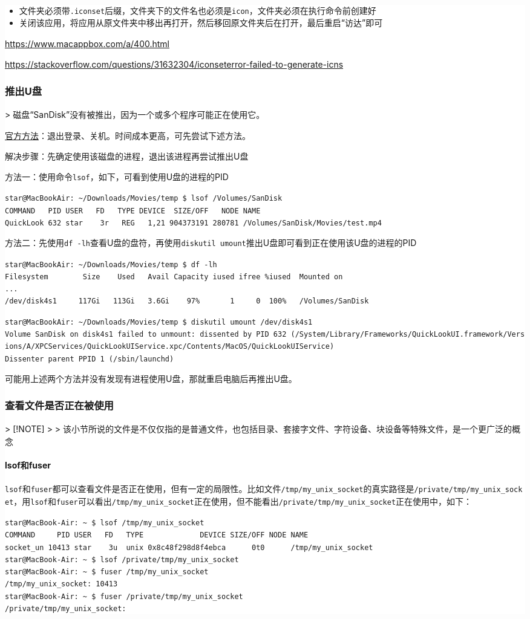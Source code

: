 - 文件夹必须带`.iconset`后缀，文件夹下的文件名也必须是`icon`，文件夹必须在执行命令前创建好
- 关闭该应用，将应用从原文件夹中移出再打开，然后移回原文件夹后在打开，最后重启“访达”即可

https://www.macappbox.com/a/400.html

https://stackoverflow.com/questions/31632304/iconseterror-failed-to-generate-icns

### 推出U盘

&gt; 磁盘“SanDisk”没有被推出，因为一个或多个程序可能正在使用它。

[官方方法](https://support.apple.com/zh-cn/guide/mac-help/mchlp1285/mac)：退出登录、关机。时间成本更高，可先尝试下述方法。

解决步骤：先确定使用该磁盘的进程，退出该进程再尝试推出U盘

方法一：使用命令`lsof`，如下，可看到使用U盘的进程的PID

```shell
star@MacBookAir: ~/Downloads/Movies/temp $ lsof /Volumes/SanDisk 
COMMAND   PID USER   FD   TYPE DEVICE  SIZE/OFF   NODE NAME
QuickLook 632 star    3r   REG   1,21 904373191 280781 /Volumes/SanDisk/Movies/test.mp4
```

方法二：先使用`df -lh`查看U盘的盘符，再使用`diskutil umount`推出U盘即可看到正在使用该U盘的进程的PID

```shell
star@MacBookAir: ~/Downloads/Movies/temp $ df -lh
Filesystem        Size    Used   Avail Capacity iused ifree %iused  Mounted on
...
/dev/disk4s1     117Gi   113Gi   3.6Gi    97%       1     0  100%   /Volumes/SanDisk
```

```shell
star@MacBookAir: ~/Downloads/Movies/temp $ diskutil umount /dev/disk4s1 
Volume SanDisk on disk4s1 failed to unmount: dissented by PID 632 (/System/Library/Frameworks/QuickLookUI.framework/Versions/A/XPCServices/QuickLookUIService.xpc/Contents/MacOS/QuickLookUIService)
Dissenter parent PPID 1 (/sbin/launchd)
```

可能用上述两个方法并没有发现有进程使用U盘，那就重启电脑后再推出U盘。

### 查看文件是否正在被使用

&gt; [!NOTE]
&gt;
&gt; 该小节所说的文件是不仅仅指的是普通文件，也包括目录、套接字文件、字符设备、块设备等特殊文件，是一个更广泛的概念

#### lsof和fuser

`lsof`和`fuser`都可以查看文件是否正在使用，但有一定的局限性。比如文件`/tmp/my_unix_socket`的真实路径是`/private/tmp/my_unix_socket`，用`lsof`和`fuser`可以看出`/tmp/my_unix_socket`正在使用，但不能看出`/private/tmp/my_unix_socket`正在使用中，如下：

```shell
star@MacBook-Air: ~ $ lsof /tmp/my_unix_socket
COMMAND     PID USER   FD   TYPE             DEVICE SIZE/OFF NODE NAME
socket_un 10413 star    3u  unix 0x8c48f298d8f4ebca      0t0      /tmp/my_unix_socket
star@MacBook-Air: ~ $ lsof /private/tmp/my_unix_socket
star@MacBook-Air: ~ $ fuser /tmp/my_unix_socket
/tmp/my_unix_socket: 10413
star@MacBook-Air: ~ $ fuser /private/tmp/my_unix_socket
/private/tmp/my_unix_socket: 
```
